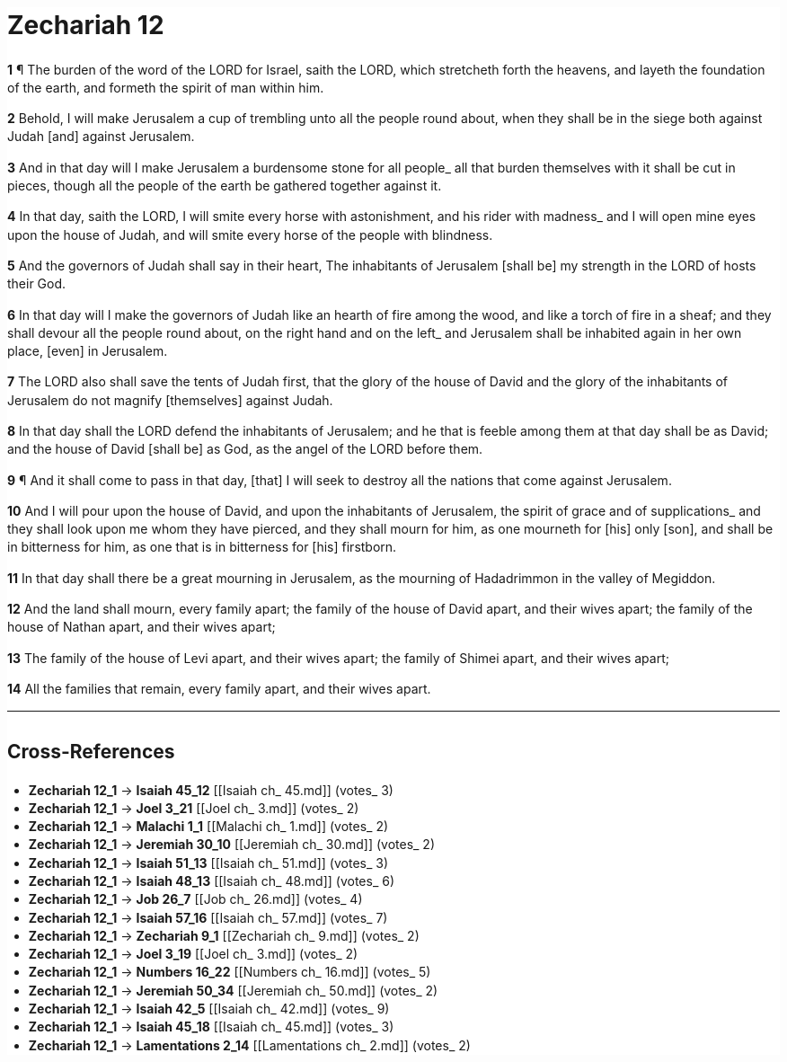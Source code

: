 # Zechariah 12

**1** ¶ The burden of the word of the LORD for Israel, saith the LORD, which stretcheth forth the heavens, and layeth the foundation of the earth, and formeth the spirit of man within him.

**2** Behold, I will make Jerusalem a cup of trembling unto all the people round about, when they shall be in the siege both against Judah [and] against Jerusalem.

**3** And in that day will I make Jerusalem a burdensome stone for all people_ all that burden themselves with it shall be cut in pieces, though all the people of the earth be gathered together against it.

**4** In that day, saith the LORD, I will smite every horse with astonishment, and his rider with madness_ and I will open mine eyes upon the house of Judah, and will smite every horse of the people with blindness.

**5** And the governors of Judah shall say in their heart, The inhabitants of Jerusalem [shall be] my strength in the LORD of hosts their God.

**6** In that day will I make the governors of Judah like an hearth of fire among the wood, and like a torch of fire in a sheaf; and they shall devour all the people round about, on the right hand and on the left_ and Jerusalem shall be inhabited again in her own place, [even] in Jerusalem.

**7** The LORD also shall save the tents of Judah first, that the glory of the house of David and the glory of the inhabitants of Jerusalem do not magnify [themselves] against Judah.

**8** In that day shall the LORD defend the inhabitants of Jerusalem; and he that is feeble among them at that day shall be as David; and the house of David [shall be] as God, as the angel of the LORD before them.

**9** ¶ And it shall come to pass in that day, [that] I will seek to destroy all the nations that come against Jerusalem.

**10** And I will pour upon the house of David, and upon the inhabitants of Jerusalem, the spirit of grace and of supplications_ and they shall look upon me whom they have pierced, and they shall mourn for him, as one mourneth for [his] only [son], and shall be in bitterness for him, as one that is in bitterness for [his] firstborn.

**11** In that day shall there be a great mourning in Jerusalem, as the mourning of Hadadrimmon in the valley of Megiddon.

**12** And the land shall mourn, every family apart; the family of the house of David apart, and their wives apart; the family of the house of Nathan apart, and their wives apart;

**13** The family of the house of Levi apart, and their wives apart; the family of Shimei apart, and their wives apart;

**14** All the families that remain, every family apart, and their wives apart.

---

## Cross-References

- **Zechariah 12_1** → **Isaiah 45_12** [[Isaiah ch_ 45.md]] (votes_ 3)
- **Zechariah 12_1** → **Joel 3_21** [[Joel ch_ 3.md]] (votes_ 2)
- **Zechariah 12_1** → **Malachi 1_1** [[Malachi ch_ 1.md]] (votes_ 2)
- **Zechariah 12_1** → **Jeremiah 30_10** [[Jeremiah ch_ 30.md]] (votes_ 2)
- **Zechariah 12_1** → **Isaiah 51_13** [[Isaiah ch_ 51.md]] (votes_ 3)
- **Zechariah 12_1** → **Isaiah 48_13** [[Isaiah ch_ 48.md]] (votes_ 6)
- **Zechariah 12_1** → **Job 26_7** [[Job ch_ 26.md]] (votes_ 4)
- **Zechariah 12_1** → **Isaiah 57_16** [[Isaiah ch_ 57.md]] (votes_ 7)
- **Zechariah 12_1** → **Zechariah 9_1** [[Zechariah ch_ 9.md]] (votes_ 2)
- **Zechariah 12_1** → **Joel 3_19** [[Joel ch_ 3.md]] (votes_ 2)
- **Zechariah 12_1** → **Numbers 16_22** [[Numbers ch_ 16.md]] (votes_ 5)
- **Zechariah 12_1** → **Jeremiah 50_34** [[Jeremiah ch_ 50.md]] (votes_ 2)
- **Zechariah 12_1** → **Isaiah 42_5** [[Isaiah ch_ 42.md]] (votes_ 9)
- **Zechariah 12_1** → **Isaiah 45_18** [[Isaiah ch_ 45.md]] (votes_ 3)
- **Zechariah 12_1** → **Lamentations 2_14** [[Lamentations ch_ 2.md]] (votes_ 2)